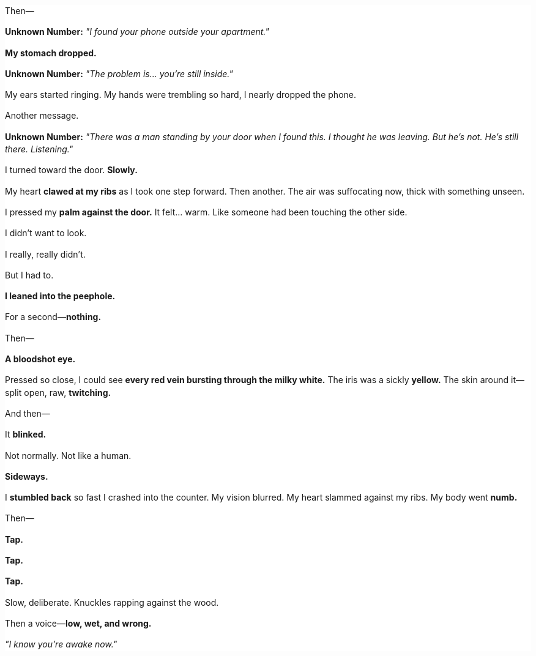 Then—

**Unknown Number:** *"I found your phone outside your apartment."*

**My stomach dropped.**

**Unknown Number:** *"The problem is… you’re still inside."*

My ears started ringing. My hands were trembling so hard, I nearly dropped the phone.

Another message.

**Unknown Number:** *"There was a man standing by your door when I found this. I thought he was leaving. But he’s not. He’s still there. Listening."*

I turned toward the door. **Slowly.**

My heart **clawed at my ribs** as I took one step forward. Then another. The air was suffocating now, thick with something unseen.

I pressed my **palm against the door.** It felt… warm. Like someone had been touching the other side.

I didn’t want to look.

I really, really didn’t.

But I had to.

**I leaned into the peephole.**

For a second—**nothing.**

Then—

**A bloodshot eye.**

Pressed so close, I could see **every red vein bursting through the milky white.** The iris was a sickly **yellow.** The skin around it—split open, raw, **twitching.**

And then—

It **blinked.**

Not normally. Not like a human.

**Sideways.**

I **stumbled back** so fast I crashed into the counter. My vision blurred. My heart slammed against my ribs. My body went **numb.**

Then—

**Tap.**

**Tap.**

**Tap.**

Slow, deliberate. Knuckles rapping against the wood.

Then a voice—**low, wet, and wrong.**

*"I know you’re awake now."*
